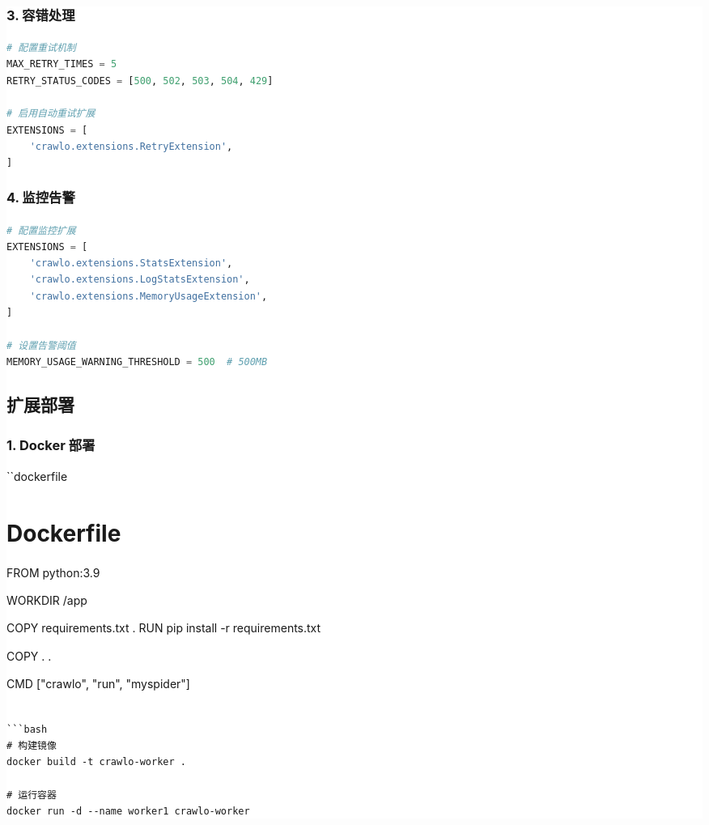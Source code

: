 ### 3. 容错处理

```python
# 配置重试机制
MAX_RETRY_TIMES = 5
RETRY_STATUS_CODES = [500, 502, 503, 504, 429]

# 启用自动重试扩展
EXTENSIONS = [
    'crawlo.extensions.RetryExtension',
]
```

### 4. 监控告警

```python
# 配置监控扩展
EXTENSIONS = [
    'crawlo.extensions.StatsExtension',
    'crawlo.extensions.LogStatsExtension',
    'crawlo.extensions.MemoryUsageExtension',
]

# 设置告警阈值
MEMORY_USAGE_WARNING_THRESHOLD = 500  # 500MB
```

## 扩展部署

### 1. Docker 部署

``dockerfile
# Dockerfile
FROM python:3.9

WORKDIR /app

COPY requirements.txt .
RUN pip install -r requirements.txt

COPY . .

CMD ["crawlo", "run", "myspider"]
```

```bash
# 构建镜像
docker build -t crawlo-worker .

# 运行容器
docker run -d --name worker1 crawlo-worker
```
